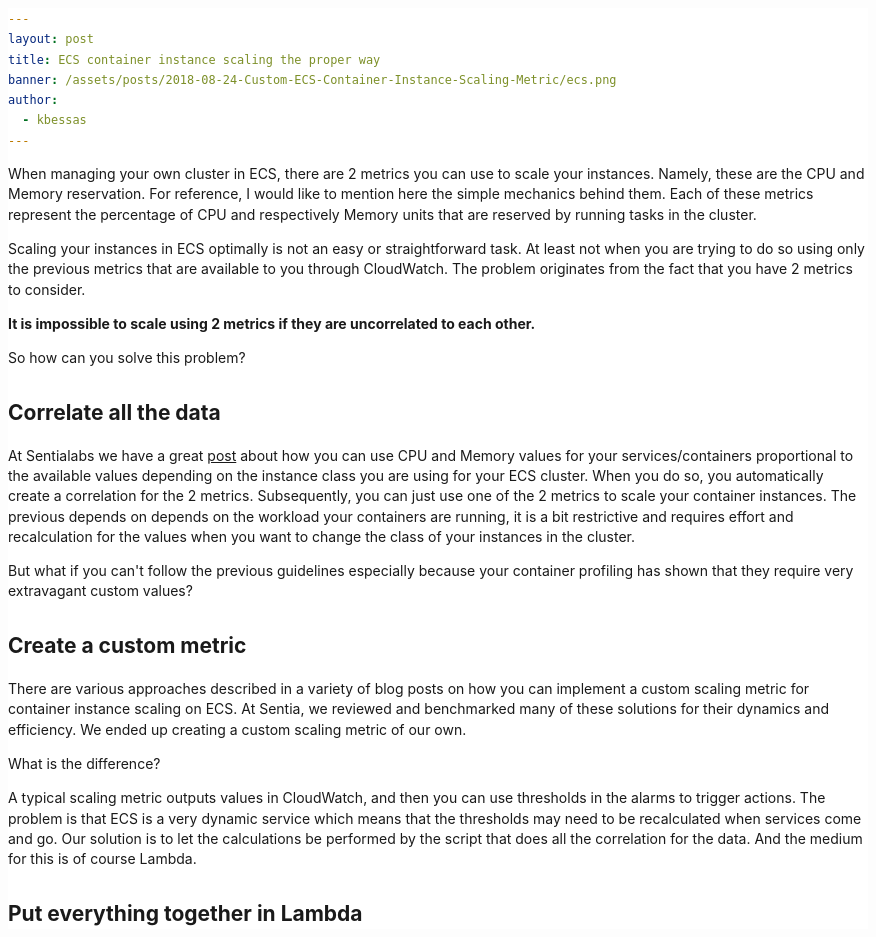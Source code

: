 ```yaml
---
layout: post
title: ECS container instance scaling the proper way
banner: /assets/posts/2018-08-24-Custom-ECS-Container-Instance-Scaling-Metric/ecs.png
author:
  - kbessas
---
```


When managing your own cluster in ECS, there are 2 metrics you can use to scale your instances. Namely, these are the CPU and Memory reservation. For reference, I would like to mention here the simple mechanics behind them. Each of these metrics represent the percentage of CPU and respectively Memory units that are reserved by running tasks in the cluster.

Scaling your instances in ECS optimally is not an easy or straightforward task. At least not when you are trying to do so using only the previous metrics that are available to you through CloudWatch. The problem originates from the fact that you have 2 metrics to consider.

**It is impossible to scale using 2 metrics if they are uncorrelated to each other.**

So how can you solve this problem?

Correlate all the data
----------------------

At Sentialabs we have a great [post](https://www.sentialabs.io/2018/05/25/ecs-calculator.html) about how you can use CPU and Memory values for your services/containers proportional to the available values depending on the instance class you are using for your ECS cluster. When you do so, you automatically create a correlation for the 2 metrics. Subsequently, you can just use one of the 2 metrics to scale your container instances. The previous depends on depends on the workload your containers are running, it is a bit restrictive and requires effort and recalculation for the values when you want to change the class of your instances in the cluster.

But what if you can't follow the previous guidelines especially because your container profiling has shown that they require very extravagant custom values?

Create a custom metric
----------------------

There are various approaches described in a variety of blog posts on how you can implement a custom scaling metric for container instance scaling on ECS. At Sentia, we reviewed and benchmarked many of these solutions for their dynamics and efficiency. We ended up creating a custom scaling metric of our own.

What is the difference?

A typical scaling metric outputs values in CloudWatch, and then you can use thresholds in the alarms to trigger actions. The problem is that ECS is a very dynamic service which means that the thresholds may need to be recalculated when services come and go. Our solution is to let the calculations be performed by the script that does all the correlation for the data. And the medium for this is of course Lambda.


Put everything together in Lambda
---------------------------------
